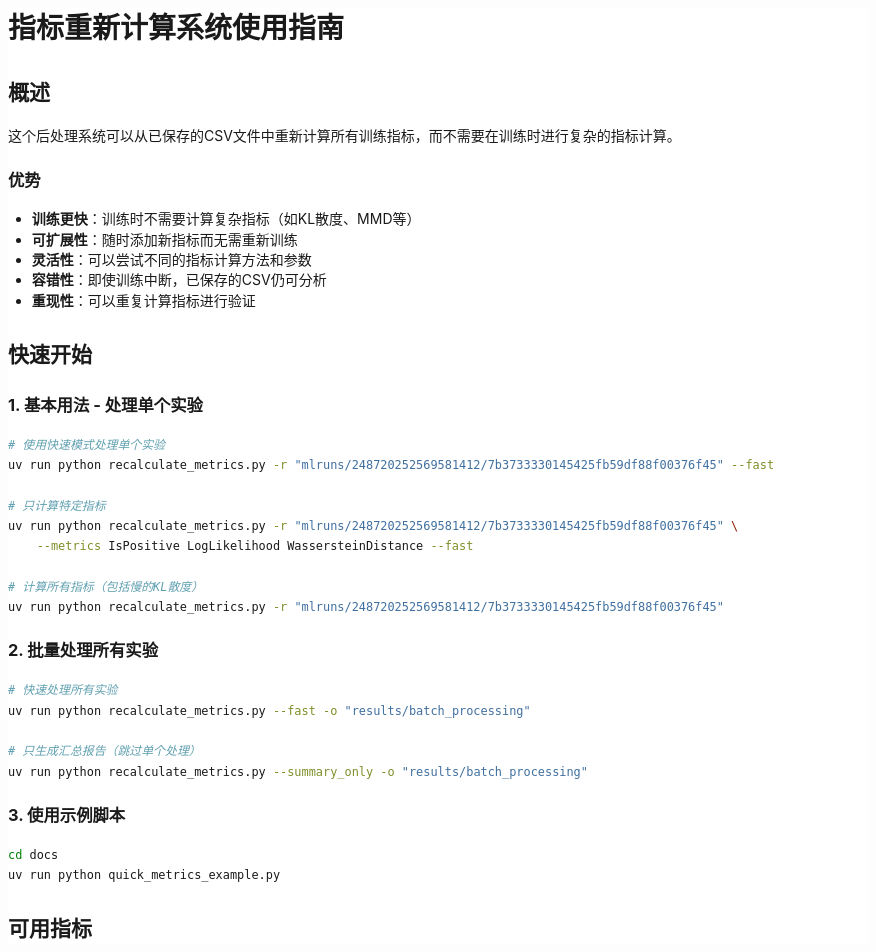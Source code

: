 # 指标重新计算系统使用指南

## 概述

这个后处理系统可以从已保存的CSV文件中重新计算所有训练指标，而不需要在训练时进行复杂的指标计算。

### 优势

- **训练更快**：训练时不需要计算复杂指标（如KL散度、MMD等）
- **可扩展性**：随时添加新指标而无需重新训练
- **灵活性**：可以尝试不同的指标计算方法和参数
- **容错性**：即使训练中断，已保存的CSV仍可分析
- **重现性**：可以重复计算指标进行验证

## 快速开始

### 1. 基本用法 - 处理单个实验

```bash
# 使用快速模式处理单个实验
uv run python recalculate_metrics.py -r "mlruns/248720252569581412/7b3733330145425fb59df88f00376f45" --fast

# 只计算特定指标
uv run python recalculate_metrics.py -r "mlruns/248720252569581412/7b3733330145425fb59df88f00376f45" \
    --metrics IsPositive LogLikelihood WassersteinDistance --fast

# 计算所有指标（包括慢的KL散度）
uv run python recalculate_metrics.py -r "mlruns/248720252569581412/7b3733330145425fb59df88f00376f45"
```

### 2. 批量处理所有实验

```bash
# 快速处理所有实验
uv run python recalculate_metrics.py --fast -o "results/batch_processing"

# 只生成汇总报告（跳过单个处理）
uv run python recalculate_metrics.py --summary_only -o "results/batch_processing"
```

### 3. 使用示例脚本

```bash
cd docs
uv run python quick_metrics_example.py
```

## 可用指标
